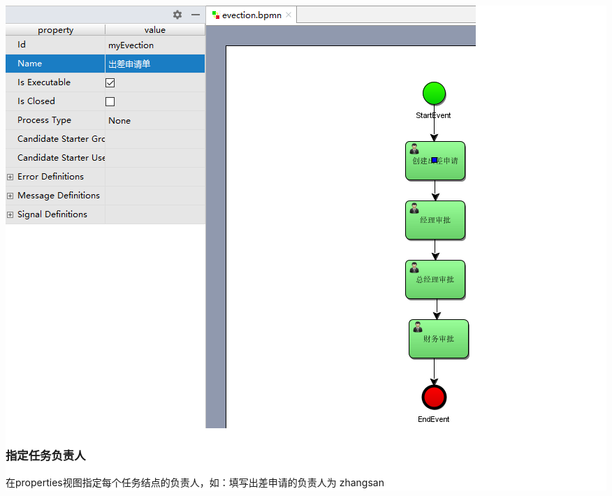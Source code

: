 ![1575115474865](./assets/1575115474865.png)

### 指定任务负责人

在properties视图指定每个任务结点的负责人，如：填写出差申请的负责人为 zhangsan
